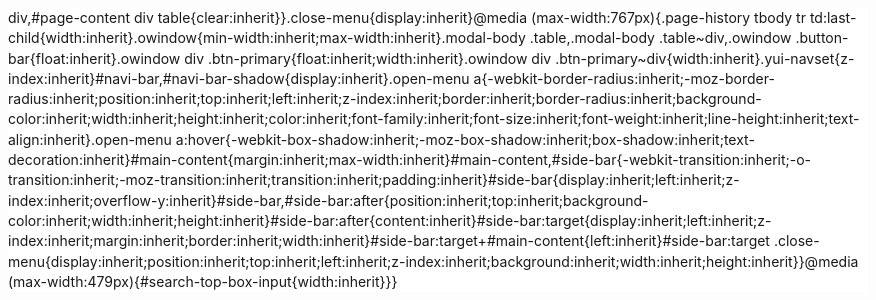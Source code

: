 div,#page-content div table{clear:inherit}}.close-menu{display:inherit}@media (max-width:767px){.page-history tbody tr td:last-child{width:inherit}.owindow{min-width:inherit;max-width:inherit}.modal-body .table,.modal-body .table~div,.owindow .button-bar{float:inherit}.owindow div .btn-primary{float:inherit;width:inherit}.owindow div .btn-primary~div{width:inherit}.yui-navset{z-index:inherit}#navi-bar,#navi-bar-shadow{display:inherit}.open-menu a{-webkit-border-radius:inherit;-moz-border-radius:inherit;position:inherit;top:inherit;left:inherit;z-index:inherit;border:inherit;border-radius:inherit;background-color:inherit;width:inherit;height:inherit;color:inherit;font-family:inherit;font-size:inherit;font-weight:inherit;line-height:inherit;text-align:inherit}.open-menu a:hover{-webkit-box-shadow:inherit;-moz-box-shadow:inherit;box-shadow:inherit;text-decoration:inherit}#main-content{margin:inherit;max-width:inherit}#main-content,#side-bar{-webkit-transition:inherit;-o-transition:inherit;-moz-transition:inherit;transition:inherit;padding:inherit}#side-bar{display:inherit;left:inherit;z-index:inherit;overflow-y:inherit}#side-bar,#side-bar:after{position:inherit;top:inherit;background-color:inherit;width:inherit;height:inherit}#side-bar:after{content:inherit}#side-bar:target{display:inherit;left:inherit;z-index:inherit;margin:inherit;border:inherit;width:inherit}#side-bar:target+#main-content{left:inherit}#side-bar:target .close-menu{display:inherit;position:inherit;top:inherit;left:inherit;z-index:inherit;background:inherit;width:inherit;height:inherit}}@media (max-width:479px){#search-top-box-input{width:inherit}}}